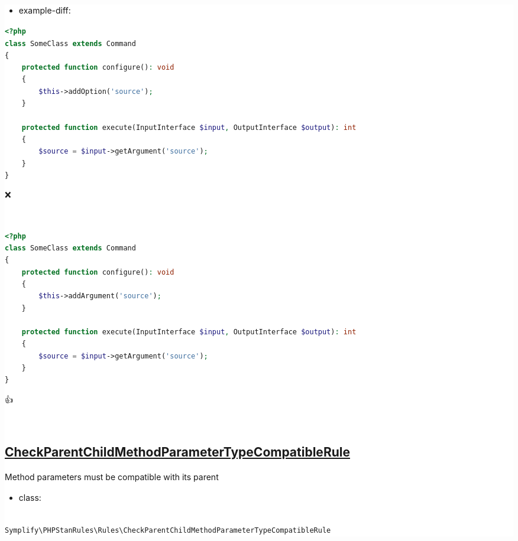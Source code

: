 

- example-diff:

```php
<?php
class SomeClass extends Command
{
    protected function configure(): void
    {
        $this->addOption('source');
    }

    protected function execute(InputInterface $input, OutputInterface $output): int
    {
        $source = $input->getArgument('source');
    }
}
```

:x:

<br>

```php
<?php
class SomeClass extends Command
{
    protected function configure(): void
    {
        $this->addArgument('source');
    }

    protected function execute(InputInterface $input, OutputInterface $output): int
    {
        $source = $input->getArgument('source');
    }
}
```

:+1:

<br>

## [CheckParentChildMethodParameterTypeCompatibleRule](../src/Rules/CheckParentChildMethodParameterTypeCompatibleRule.php)

Method parameters must be compatible with its parent



- class:

```

Symplify\PHPStanRules\Rules\CheckParentChildMethodParameterTypeCompatibleRule

```
